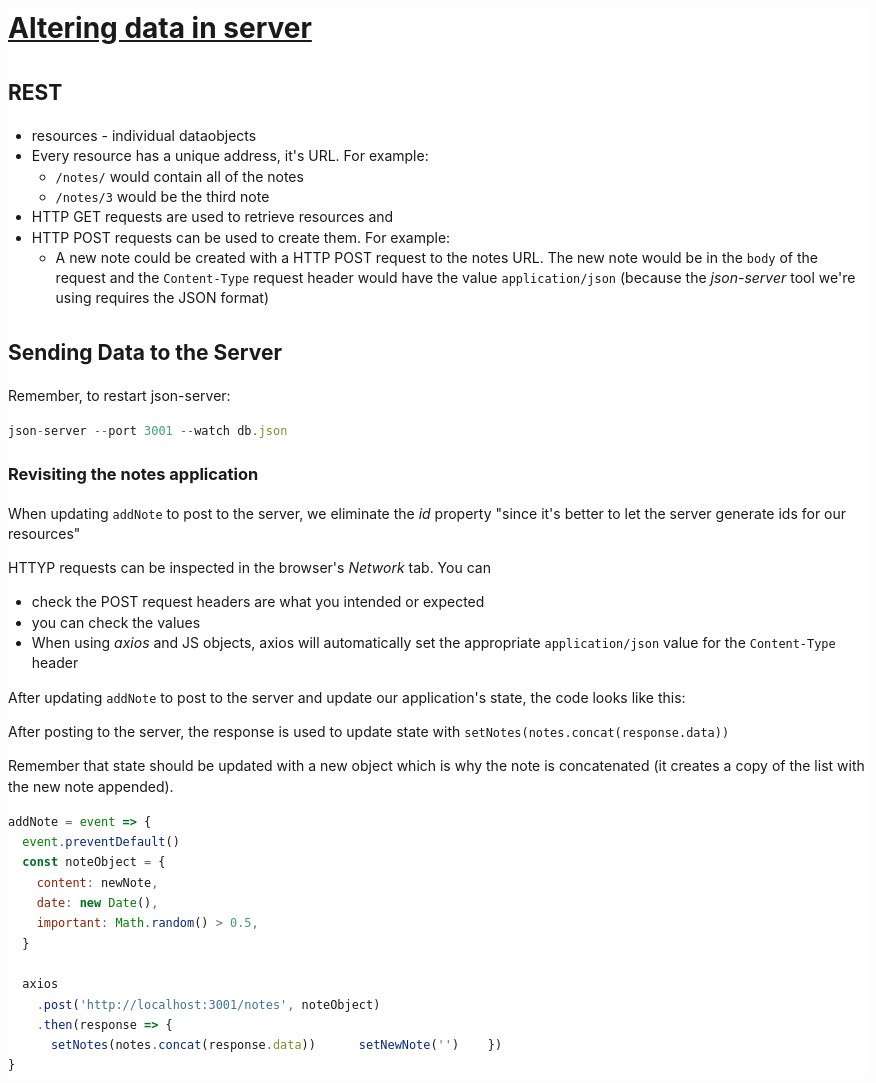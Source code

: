 # [Altering data in server](https://fullstackopen.com/en/part2/altering_data_in_server)


## REST

- resources - individual dataobjects
- Every resource has a unique address, it's URL. For example: 
	- `/notes/` would contain all of the notes
	- `/notes/3` would be the third note
- HTTP GET requests are used to retrieve resources and 
- HTTP POST requests can be used to create them. For example:
	- A new note could be created with a HTTP POST request to the notes URL. The new note would be in the `body` of the request and the `Content-Type` request header would have the value `application/json` (because the *json-server* tool we're using requires the JSON format)


## Sending Data to the Server

Remember, to restart json-server:

````js
json-server --port 3001 --watch db.json
````

### Revisiting the notes application

When updating `addNote` to post to the server, we eliminate the *id* property "since it's better to let the server generate ids for our resources"

HTTYP requests can be inspected in the browser's *Network* tab. You can 
- check the POST request headers are what you intended or expected
- you can check the values
- When using *axios* and JS objects, axios will automatically set the appropriate `application/json` value for the `Content-Type` header

After updating `addNote` to post to the server and update our application's state, the code looks like this:

After posting to the server, the response is used to update state with `setNotes(notes.concat(response.data))`

Remember that state should be updated with a new object which is why the note is concatenated (it creates a copy of the list with the new note appended).

```js
addNote = event => {
  event.preventDefault()
  const noteObject = {
    content: newNote,
    date: new Date(),
    important: Math.random() > 0.5,
  }

  axios
    .post('http://localhost:3001/notes', noteObject)
    .then(response => {
      setNotes(notes.concat(response.data))      setNewNote('')    })
}
```
